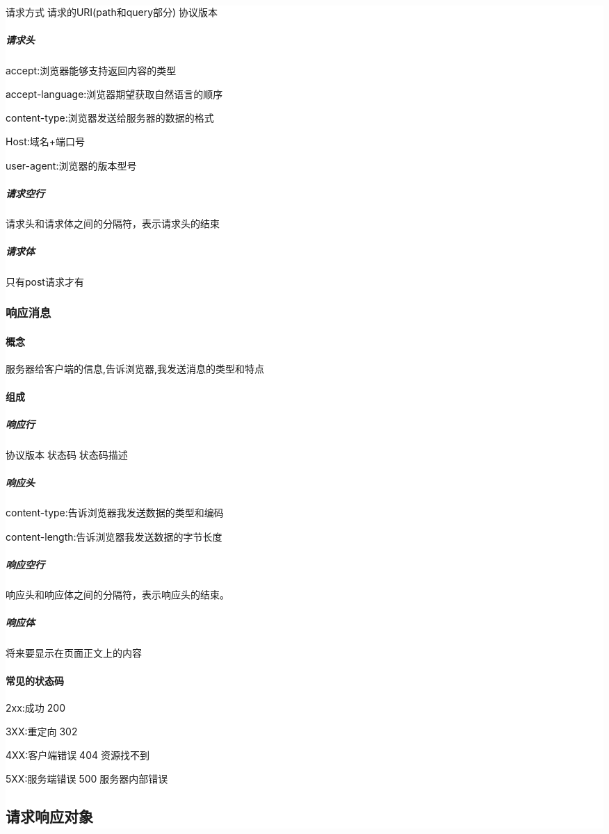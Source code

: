 请求方式 请求的URI(path和query部分)  协议版本

##### 请求头

accept:浏览器能够支持返回内容的类型

accept-language:浏览器期望获取自然语言的顺序

content-type:浏览器发送给服务器的数据的格式

Host:域名+端口号

user-agent:浏览器的版本型号

##### 请求空行

请求头和请求体之间的分隔符，表示请求头的结束

##### 请求体

只有post请求才有

### 响应消息

#### 概念

服务器给客户端的信息,告诉浏览器,我发送消息的类型和特点

#### 组成

##### 响应行

协议版本 状态码 状态码描述

##### 响应头

content-type:告诉浏览器我发送数据的类型和编码

content-length:告诉浏览器我发送数据的字节长度

##### 响应空行

响应头和响应体之间的分隔符，表示响应头的结束。

##### 响应体

将来要显示在页面正文上的内容

#### 常见的状态码

2xx:成功 200

3XX:重定向 302

4XX:客户端错误 404 资源找不到

5XX:服务端错误 500 服务器内部错误

## 请求响应对象
